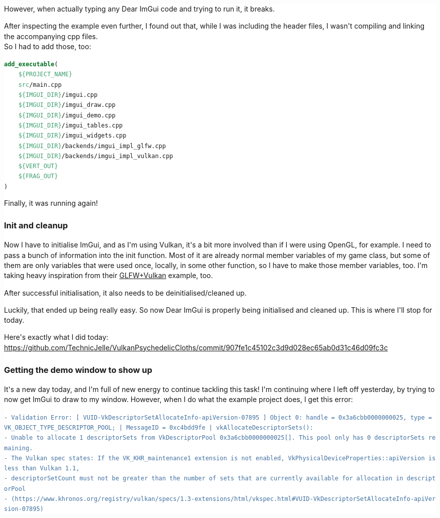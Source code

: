 However, when actually typing any Dear ImGui code and trying to run it, it breaks.

After inspecting the example even further, I found out that, while I was including the header files, I wasn't compiling
and linking the accompanying cpp files.  
So I had to add those, too:

```cmake
add_executable(
	${PROJECT_NAME}
	src/main.cpp
	${IMGUI_DIR}/imgui.cpp
	${IMGUI_DIR}/imgui_draw.cpp
	${IMGUI_DIR}/imgui_demo.cpp
	${IMGUI_DIR}/imgui_tables.cpp
	${IMGUI_DIR}/imgui_widgets.cpp
	${IMGUI_DIR}/backends/imgui_impl_glfw.cpp
	${IMGUI_DIR}/backends/imgui_impl_vulkan.cpp
	${VERT_OUT}
	${FRAG_OUT}
)
```

Finally, it was running again!

### Init and cleanup
Now I have to initialise ImGui, and as I'm using Vulkan, it's a bit more involved than if I were using OpenGL, for example.
I need to pass a bunch of information into the init function.
Most of it are already normal member variables of my game class, but some of them are only variables that were used
once, locally, in some other function, so I have to make those member variables, too.
I'm taking heavy inspiration from their [GLFW+Vulkan](https://github.com/ocornut/imgui/blob/f50ddc431e3b8840036e88abc4c3cf74500aa12b/examples/example_glfw_vulkan/main.cpp#L427-L443) example, too.

After successful initialisation, it also needs to be deinitialised/cleaned up.

Luckily, that ended up being really easy.
So now Dear ImGui is properly being initialised and cleaned up.
This is where I'll stop for today.

Here's exactly what I did today:
https://github.com/TechnicJelle/VulkanPsychedelicCloths/commit/907fe1c45102c3d9d028ec65ab0d31c46d09fc3c

### Getting the demo window to show up
It's a new day today, and I'm full of new energy to continue tackling this task!
I'm continuing where I left off yesterday, by trying to now get ImGui to draw to my window.
However, when I do what the example project does, I get this error:

```diff
- Validation Error: [ VUID-VkDescriptorSetAllocateInfo-apiVersion-07895 ] Object 0: handle = 0x3a6cbb0000000025, type = VK_OBJECT_TYPE_DESCRIPTOR_POOL; | MessageID = 0xc4bdd9fe | vkAllocateDescriptorSets():
- Unable to allocate 1 descriptorSets from VkDescriptorPool 0x3a6cbb0000000025[]. This pool only has 0 descriptorSets remaining.
- The Vulkan spec states: If the VK_KHR_maintenance1 extension is not enabled, VkPhysicalDeviceProperties::apiVersion is less than Vulkan 1.1,
- descriptorSetCount must not be greater than the number of sets that are currently available for allocation in descriptorPool
- (https://www.khronos.org/registry/vulkan/specs/1.3-extensions/html/vkspec.html#VUID-VkDescriptorSetAllocateInfo-apiVersion-07895)
```


[^1]: A Descriptor Set is a part of the Vulkan concept of Resource Descriptors, which are the way to send data to shaders that is _not_ different for each vertex, but the same everywhere.
[^2]: A Frame in Flight means a frame that is currently in the process of being rendered. In graphical applications, it is often good to have at least two frames in flight at any given time: